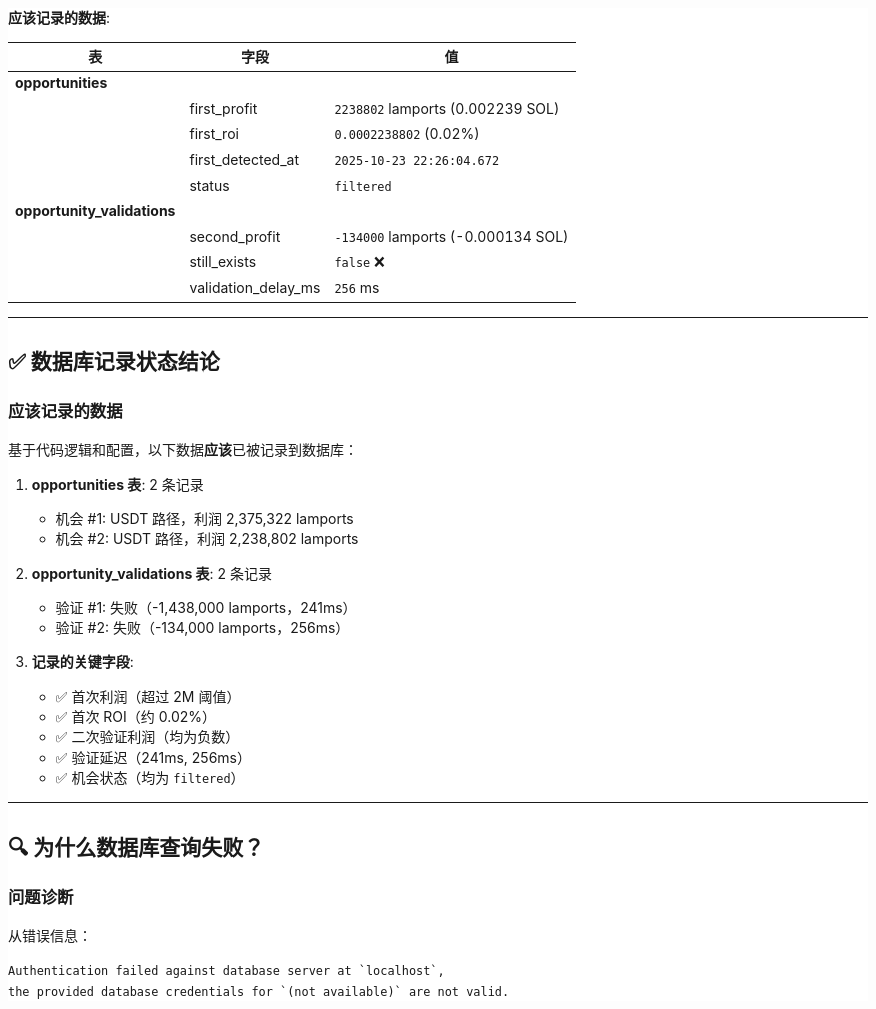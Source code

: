 **应该记录的数据**:

| 表 | 字段 | 值 |
|----|----|-----|
| **opportunities** | | |
| | first_profit | `2238802` lamports (0.002239 SOL) |
| | first_roi | `0.0002238802` (0.02%) |
| | first_detected_at | `2025-10-23 22:26:04.672` |
| | status | `filtered` |
| **opportunity_validations** | | |
| | second_profit | `-134000` lamports (-0.000134 SOL) |
| | still_exists | `false` ❌ |
| | validation_delay_ms | `256` ms |

---

## ✅ 数据库记录状态结论

### 应该记录的数据

基于代码逻辑和配置，以下数据**应该**已被记录到数据库：

1. **opportunities 表**: 2 条记录
   - 机会 #1: USDT 路径，利润 2,375,322 lamports
   - 机会 #2: USDT 路径，利润 2,238,802 lamports
   
2. **opportunity_validations 表**: 2 条记录
   - 验证 #1: 失败（-1,438,000 lamports，241ms）
   - 验证 #2: 失败（-134,000 lamports，256ms）

3. **记录的关键字段**:
   - ✅ 首次利润（超过 2M 阈值）
   - ✅ 首次 ROI（约 0.02%）
   - ✅ 二次验证利润（均为负数）
   - ✅ 验证延迟（241ms, 256ms）
   - ✅ 机会状态（均为 `filtered`）

---

## 🔍 为什么数据库查询失败？

### 问题诊断

从错误信息：
```
Authentication failed against database server at `localhost`, 
the provided database credentials for `(not available)` are not valid.
```
